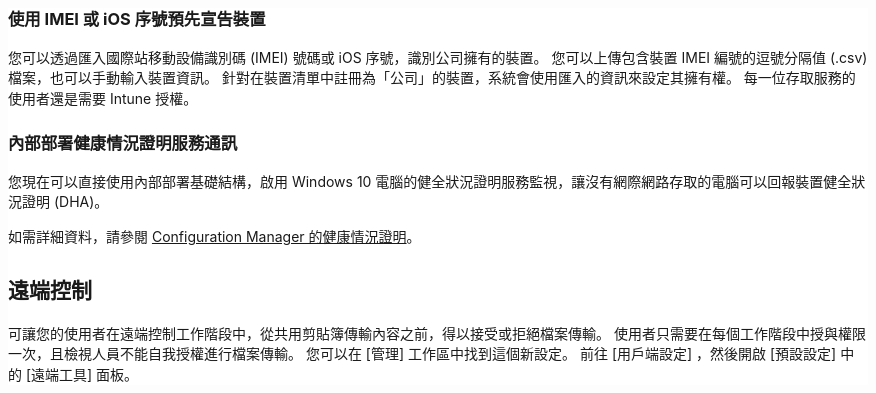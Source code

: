 ### <a name="predeclare-devices-with-imei-or-ios-serial-numbers"></a>使用 IMEI 或 iOS 序號預先宣告裝置

您可以透過匯入國際站移動設備識別碼 (IMEI) 號碼或 iOS 序號，識別公司擁有的裝置。 您可以上傳包含裝置 IMEI 編號的逗號分隔值 (.csv) 檔案，也可以手動輸入裝置資訊。 針對在裝置清單中註冊為「公司」的裝置，系統會使用匯入的資訊來設定其擁有權。 每一位存取服務的使用者還是需要 Intune 授權。

### <a name="on-premises-health-attestation-service-communication"></a>內部部署健康情況證明服務通訊

您現在可以直接使用內部部署基礎結構，啟用 Windows 10 電腦的健全狀況證明服務監視，讓沒有網際網路存取的電腦可以回報裝置健全狀況證明 (DHA)。

如需詳細資料，請參閱 [Configuration Manager 的健康情況證明](../../../core/servers/manage/health-attestation.md#how-to-enable-health-attestation-service-communication-on-configuration-manager-client-computers)。  

## <a name="remote-control"></a>遠端控制
可讓您的使用者在遠端控制工作階段中，從共用剪貼簿傳輸內容之前，得以接受或拒絕檔案傳輸。 使用者只需要在每個工作階段中授與權限一次，且檢視人員不能自我授權進行檔案傳輸。 您可以在 [管理]  工作區中找到這個新設定。 前往 [用戶端設定]  ，然後開啟 [預設設定]  中的 [遠端工具]  面板。
